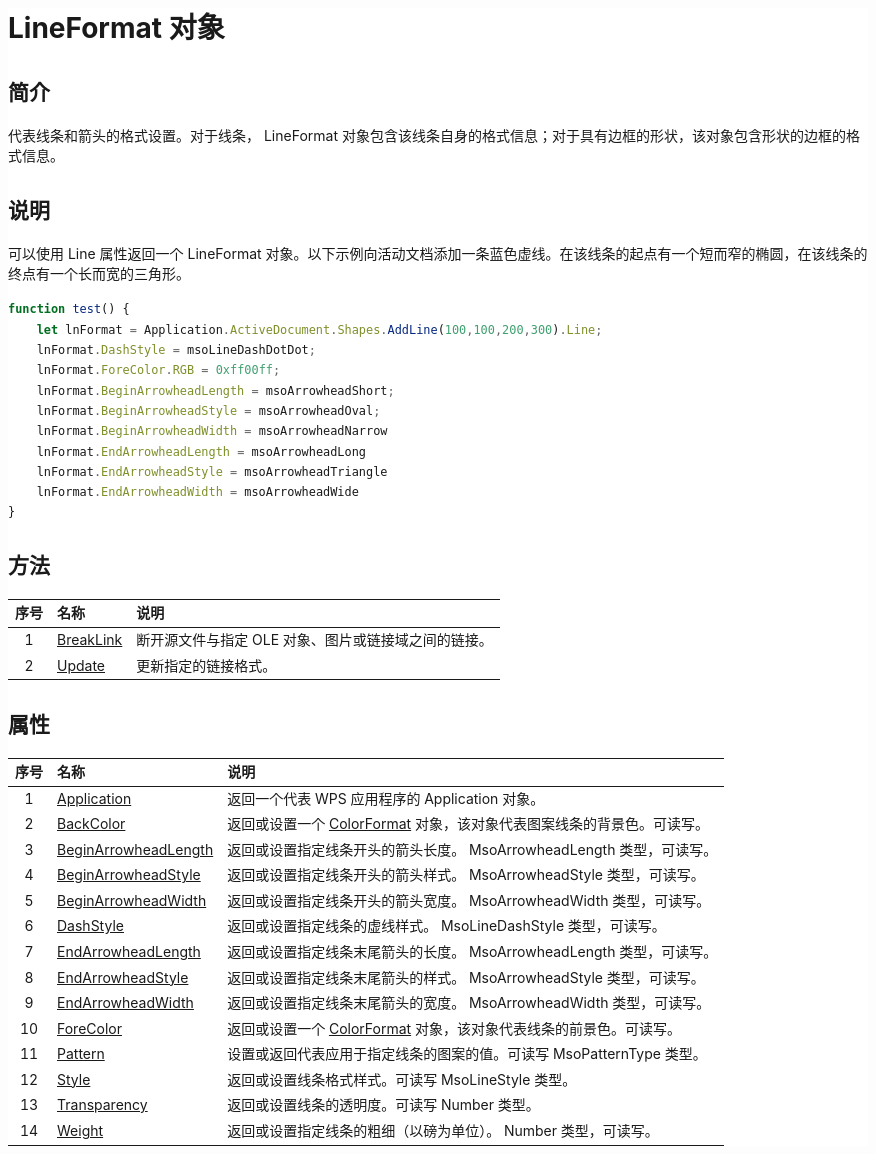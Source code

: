 # LineFormat 对象

## 简介

代表线条和箭头的格式设置。对于线条， LineFormat 对象包含该线条自身的格式信息；对于具有边框的形状，该对象包含形状的边框的格式信息。

## 说明

可以使用 Line 属性返回一个 LineFormat 对象。以下示例向活动文档添加一条蓝色虚线。在该线条的起点有一个短而窄的椭圆，在该线条的终点有一个长而宽的三角形。

``` JavaScript
function test() {
    let lnFormat = Application.ActiveDocument.Shapes.AddLine(100,100,200,300).Line;
    lnFormat.DashStyle = msoLineDashDotDot;
    lnFormat.ForeColor.RGB = 0xff00ff;
    lnFormat.BeginArrowheadLength = msoArrowheadShort;
    lnFormat.BeginArrowheadStyle = msoArrowheadOval;
    lnFormat.BeginArrowheadWidth = msoArrowheadNarrow
    lnFormat.EndArrowheadLength = msoArrowheadLong
    lnFormat.EndArrowheadStyle = msoArrowheadTriangle
    lnFormat.EndArrowheadWidth = msoArrowheadWide
}
```

## 方法

| 序号 | 名称                               | 说明                                                |
|:----:|:-----------------------------------|:----------------------------------------------------|
|  1   | [BreakLink](#LineFormat.BreakLink) | 断开源文件与指定 OLE 对象、图片或链接域之间的链接。 |
|  2   | [Update](#LineFormat.Update)       | 更新指定的链接格式。                                |

## 属性

| 序号 | 名称                                                     | 说明                                                                      |
|:----:|:---------------------------------------------------------|:--------------------------------------------------------------------------|
|  1   | [Application](#LineFormat.Application)                   | 返回一个代表 WPS 应用程序的 Application 对象。                            |
|  2   | [BackColor](#LineFormat.BackColor)                       | 返回或设置一个 [ColorFormat]() 对象，该对象代表图案线条的背景色。可读写。 |
|  3   | [BeginArrowheadLength](#LineFormat.BeginArrowheadLength) | 返回或设置指定线条开头的箭头长度。 MsoArrowheadLength 类型，可读写。      |
|  4   | [BeginArrowheadStyle](#LineFormat.BeginArrowheadStyle)   | 返回或设置指定线条开头的箭头样式。 MsoArrowheadStyle 类型，可读写。       |
|  5   | [BeginArrowheadWidth](#LineFormat.BeginArrowheadWidth)   | 返回或设置指定线条开头的箭头宽度。 MsoArrowheadWidth 类型，可读写。       |
|  6   | [DashStyle](#LineFormat.DashStyle)                       | 返回或设置指定线条的虚线样式。 MsoLineDashStyle 类型，可读写。            |
|  7   | [EndArrowheadLength](#LineFormat.EndArrowheadLength)     | 返回或设置指定线条末尾箭头的长度。 MsoArrowheadLength 类型，可读写。      |
|  8   | [EndArrowheadStyle](#LineFormat.EndArrowheadStyle)       | 返回或设置指定线条末尾箭头的样式。 MsoArrowheadStyle 类型，可读写。       |
|  9   | [EndArrowheadWidth](#LineFormat.EndArrowheadWidth)       | 返回或设置指定线条末尾箭头的宽度。 MsoArrowheadWidth 类型，可读写。       |
|  10  | [ForeColor](#LineFormat.ForeColor)                       | 返回或设置一个 [ColorFormat]() 对象，该对象代表线条的前景色。可读写。     |
|  11  | [Pattern](#LineFormat.Pattern)                           | 设置或返回代表应用于指定线条的图案的值。可读写 MsoPatternType 类型。      |
|  12  | [Style](#LineFormat.Style)                               | 返回或设置线条格式样式。可读写 MsoLineStyle 类型。                        |
|  13  | [Transparency](#LineFormat.Transparency)                 | 返回或设置线条的透明度。可读写 Number 类型。                              |
|  14  | [Weight](#LineFormat.Weight)                             | 返回或设置指定线条的粗细（以磅为单位）。 Number 类型，可读写。            |
